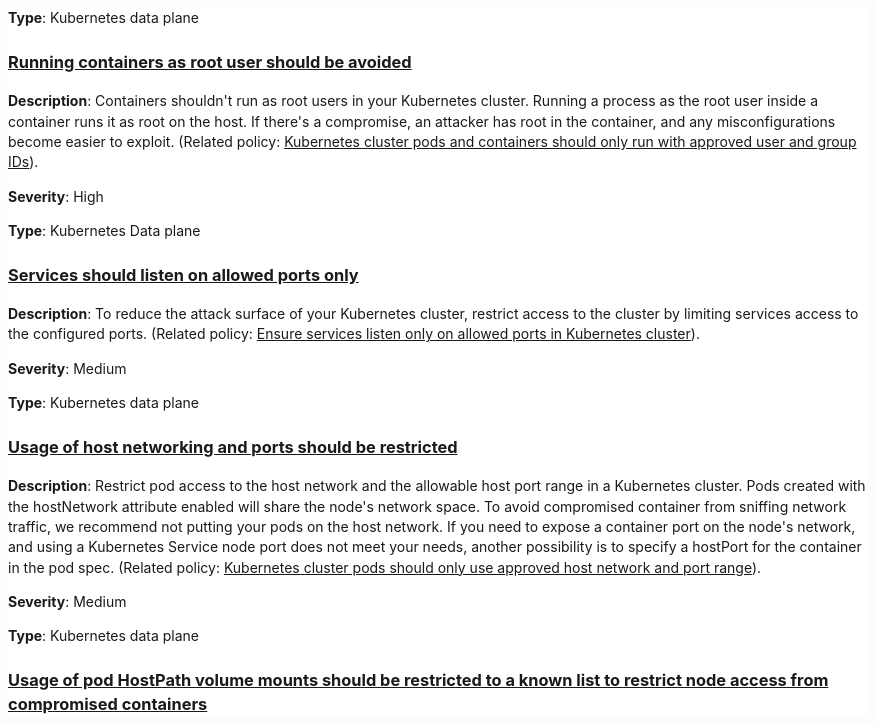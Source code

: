 **Type**: Kubernetes data plane

### [Running containers as root user should be avoided](https://portal.azure.com/#blade/Microsoft_Azure_Security/RecommendationsBlade/assessmentKey/9b795646-9130-41a4-90b7-df9eae2437c8)

**Description**: Containers shouldn't run as root users in your Kubernetes cluster. Running a process as the root user inside a container runs it as root on the host. If there's a compromise, an attacker has root in the container, and any misconfigurations become easier to exploit.
(Related policy: [Kubernetes cluster pods and containers should only run with approved user and group IDs](https://portal.azure.com/#blade/Microsoft_Azure_Policy/PolicyDetailBlade/definitionId/%2fproviders%2fMicrosoft.Authorization%2fpolicyDefinitions%2ff06ddb64-5fa3-4b77-b166-acb36f7f6042)).

**Severity**: High

**Type**: Kubernetes Data plane

### [Services should listen on allowed ports only](https://portal.azure.com/#blade/Microsoft_Azure_Security/RecommendationsBlade/assessmentKey/add45209-73f6-4fa5-a5a5-74a451b07fbe)

**Description**: To reduce the attack surface of your Kubernetes cluster, restrict access to the cluster by limiting services access to the configured ports.
(Related policy: [Ensure services listen only on allowed ports in Kubernetes cluster](https://portal.azure.com/#blade/Microsoft_Azure_Policy/PolicyDetailBlade/definitionId/%2fproviders%2fMicrosoft.Authorization%2fpolicyDefinitions%2f233a2a17-77ca-4fb1-9b6b-69223d272a44)).

**Severity**: Medium

**Type**: Kubernetes data plane

### [Usage of host networking and ports should be restricted](https://portal.azure.com/#blade/Microsoft_Azure_Security/RecommendationsBlade/assessmentKey/ebc68898-5c0f-4353-a426-4a5f1e737b12)

**Description**: Restrict pod access to the host network and the allowable host port range in a Kubernetes cluster. Pods created with the hostNetwork attribute enabled will share the node's network space. To avoid compromised container from sniffing network traffic, we recommend not putting your pods on the host network. If you need to expose a container port on the node's network, and using a Kubernetes Service node port does not meet your needs, another possibility is to specify a hostPort for the container in the pod spec.
(Related policy: [Kubernetes cluster pods should only use approved host network and port range](https://portal.azure.com/#blade/Microsoft_Azure_Policy/PolicyDetailBlade/definitionId/%2fproviders%2fMicrosoft.Authorization%2fpolicyDefinitions%2f82985f06-dc18-4a48-bc1c-b9f4f0098cfe)).

**Severity**: Medium

**Type**: Kubernetes data plane

### [Usage of pod HostPath volume mounts should be restricted to a known list to restrict node access from compromised containers](https://portal.azure.com/#blade/Microsoft_Azure_Security/RecommendationsBlade/assessmentKey/f0debc84-981c-4a0d-924d-aa4bd7d55fef)
